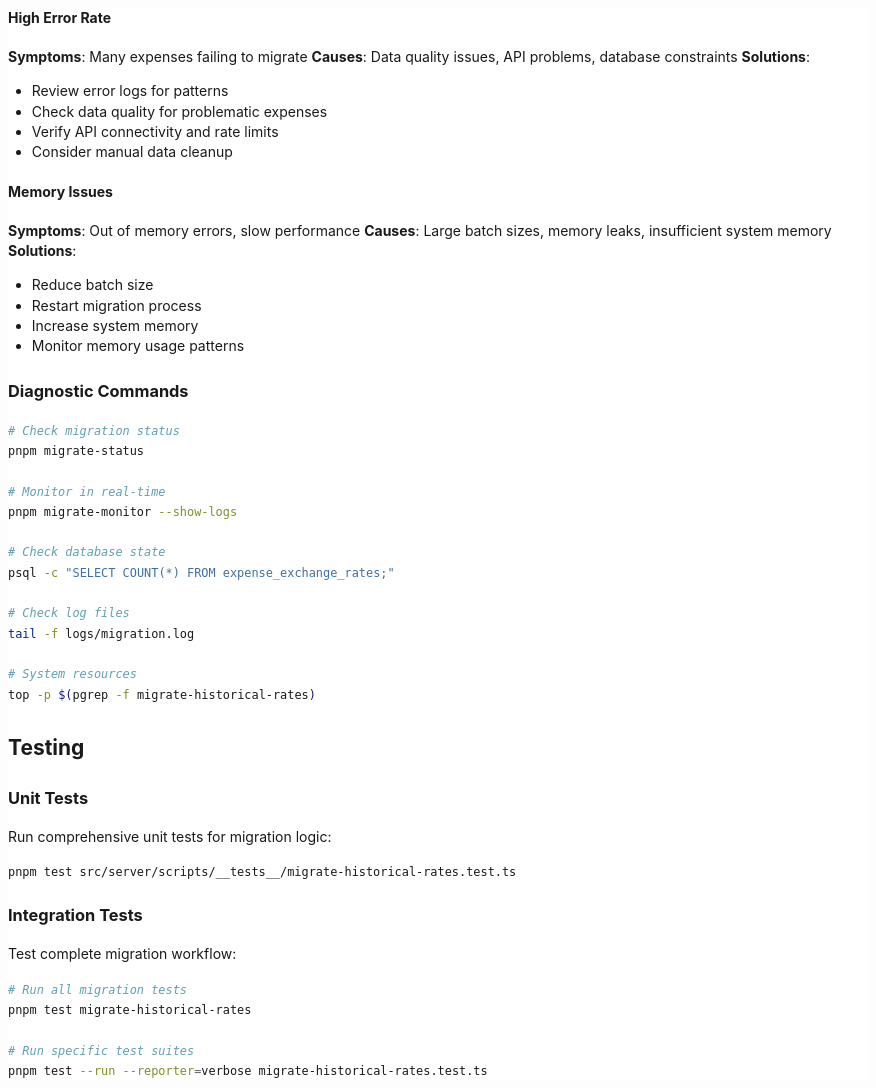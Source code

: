 #### High Error Rate
**Symptoms**: Many expenses failing to migrate
**Causes**: Data quality issues, API problems, database constraints
**Solutions**:
- Review error logs for patterns
- Check data quality for problematic expenses
- Verify API connectivity and rate limits
- Consider manual data cleanup

#### Memory Issues
**Symptoms**: Out of memory errors, slow performance
**Causes**: Large batch sizes, memory leaks, insufficient system memory
**Solutions**:
- Reduce batch size
- Restart migration process
- Increase system memory
- Monitor memory usage patterns

### Diagnostic Commands

```bash
# Check migration status
pnpm migrate-status

# Monitor in real-time
pnpm migrate-monitor --show-logs

# Check database state
psql -c "SELECT COUNT(*) FROM expense_exchange_rates;"

# Check log files
tail -f logs/migration.log

# System resources
top -p $(pgrep -f migrate-historical-rates)
```

## Testing

### Unit Tests
Run comprehensive unit tests for migration logic:
```bash
pnpm test src/server/scripts/__tests__/migrate-historical-rates.test.ts
```

### Integration Tests
Test complete migration workflow:
```bash
# Run all migration tests
pnpm test migrate-historical-rates

# Run specific test suites
pnpm test --run --reporter=verbose migrate-historical-rates.test.ts
```

